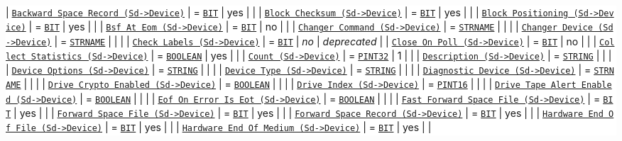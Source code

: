 | [`Backward Space Record (Sd->Device)`](https://docs.bareos.org/Configuration/StorageDaemon.html#config-Sd_Device_BackwardSpaceRecord) | = [`BIT`](https://docs.bareos.org/Configuration/CustomizingTheConfiguration.html#datatype-bit) | yes           |              |
| [`Block Checksum (Sd->Device)`](https://docs.bareos.org/Configuration/StorageDaemon.html#config-Sd_Device_BlockChecksum) | = [`BIT`](https://docs.bareos.org/Configuration/CustomizingTheConfiguration.html#datatype-bit) | yes           |              |
| [`Block Positioning (Sd->Device)`](https://docs.bareos.org/Configuration/StorageDaemon.html#config-Sd_Device_BlockPositioning) | = [`BIT`](https://docs.bareos.org/Configuration/CustomizingTheConfiguration.html#datatype-bit) | yes           |              |
| [`Bsf At Eom (Sd->Device)`](https://docs.bareos.org/Configuration/StorageDaemon.html#config-Sd_Device_BsfAtEom) | = [`BIT`](https://docs.bareos.org/Configuration/CustomizingTheConfiguration.html#datatype-bit) | no            |              |
| [`Changer Command (Sd->Device)`](https://docs.bareos.org/Configuration/StorageDaemon.html#config-Sd_Device_ChangerCommand) | = [`STRNAME`](https://docs.bareos.org/Configuration/CustomizingTheConfiguration.html#datatype-strname) |               |              |
| [`Changer Device (Sd->Device)`](https://docs.bareos.org/Configuration/StorageDaemon.html#config-Sd_Device_ChangerDevice) | = [`STRNAME`](https://docs.bareos.org/Configuration/CustomizingTheConfiguration.html#datatype-strname) |               |              |
| [`Check Labels (Sd->Device)`](https://docs.bareos.org/Configuration/StorageDaemon.html#config-Sd_Device_CheckLabels) | = [`BIT`](https://docs.bareos.org/Configuration/CustomizingTheConfiguration.html#datatype-bit) | *no*          | *deprecated* |
| [`Close On Poll (Sd->Device)`](https://docs.bareos.org/Configuration/StorageDaemon.html#config-Sd_Device_CloseOnPoll) | = [`BIT`](https://docs.bareos.org/Configuration/CustomizingTheConfiguration.html#datatype-bit) | no            |              |
| [`Collect Statistics (Sd->Device)`](https://docs.bareos.org/Configuration/StorageDaemon.html#config-Sd_Device_CollectStatistics) | = [`BOOLEAN`](https://docs.bareos.org/Configuration/CustomizingTheConfiguration.html#datatype-boolean) | yes           |              |
| [`Count (Sd->Device)`](https://docs.bareos.org/Configuration/StorageDaemon.html#config-Sd_Device_Count) | = [`PINT32`](https://docs.bareos.org/Configuration/CustomizingTheConfiguration.html#datatype-pint32) | 1             |              |
| [`Description (Sd->Device)`](https://docs.bareos.org/Configuration/StorageDaemon.html#config-Sd_Device_Description) | = [`STRING`](https://docs.bareos.org/Configuration/CustomizingTheConfiguration.html#datatype-string) |               |              |
| [`Device Options (Sd->Device)`](https://docs.bareos.org/Configuration/StorageDaemon.html#config-Sd_Device_DeviceOptions) | = [`STRING`](https://docs.bareos.org/Configuration/CustomizingTheConfiguration.html#datatype-string) |               |              |
| [`Device Type (Sd->Device)`](https://docs.bareos.org/Configuration/StorageDaemon.html#config-Sd_Device_DeviceType) | = [`STRING`](https://docs.bareos.org/Configuration/CustomizingTheConfiguration.html#datatype-string) |               |              |
| [`Diagnostic Device (Sd->Device)`](https://docs.bareos.org/Configuration/StorageDaemon.html#config-Sd_Device_DiagnosticDevice) | = [`STRNAME`](https://docs.bareos.org/Configuration/CustomizingTheConfiguration.html#datatype-strname) |               |              |
| [`Drive Crypto Enabled (Sd->Device)`](https://docs.bareos.org/Configuration/StorageDaemon.html#config-Sd_Device_DriveCryptoEnabled) | = [`BOOLEAN`](https://docs.bareos.org/Configuration/CustomizingTheConfiguration.html#datatype-boolean) |               |              |
| [`Drive Index (Sd->Device)`](https://docs.bareos.org/Configuration/StorageDaemon.html#config-Sd_Device_DriveIndex) | = [`PINT16`](https://docs.bareos.org/Configuration/CustomizingTheConfiguration.html#datatype-pint16) |               |              |
| [`Drive Tape Alert Enabled (Sd->Device)`](https://docs.bareos.org/Configuration/StorageDaemon.html#config-Sd_Device_DriveTapeAlertEnabled) | = [`BOOLEAN`](https://docs.bareos.org/Configuration/CustomizingTheConfiguration.html#datatype-boolean) |               |              |
| [`Eof On Error Is Eot (Sd->Device)`](https://docs.bareos.org/Configuration/StorageDaemon.html#config-Sd_Device_EofOnErrorIsEot) | = [`BOOLEAN`](https://docs.bareos.org/Configuration/CustomizingTheConfiguration.html#datatype-boolean) |               |              |
| [`Fast Forward Space File (Sd->Device)`](https://docs.bareos.org/Configuration/StorageDaemon.html#config-Sd_Device_FastForwardSpaceFile) | = [`BIT`](https://docs.bareos.org/Configuration/CustomizingTheConfiguration.html#datatype-bit) | yes           |              |
| [`Forward Space File (Sd->Device)`](https://docs.bareos.org/Configuration/StorageDaemon.html#config-Sd_Device_ForwardSpaceFile) | = [`BIT`](https://docs.bareos.org/Configuration/CustomizingTheConfiguration.html#datatype-bit) | yes           |              |
| [`Forward Space Record (Sd->Device)`](https://docs.bareos.org/Configuration/StorageDaemon.html#config-Sd_Device_ForwardSpaceRecord) | = [`BIT`](https://docs.bareos.org/Configuration/CustomizingTheConfiguration.html#datatype-bit) | yes           |              |
| [`Hardware End Of File (Sd->Device)`](https://docs.bareos.org/Configuration/StorageDaemon.html#config-Sd_Device_HardwareEndOfFile) | = [`BIT`](https://docs.bareos.org/Configuration/CustomizingTheConfiguration.html#datatype-bit) | yes           |              |
| [`Hardware End Of Medium (Sd->Device)`](https://docs.bareos.org/Configuration/StorageDaemon.html#config-Sd_Device_HardwareEndOfMedium) | = [`BIT`](https://docs.bareos.org/Configuration/CustomizingTheConfiguration.html#datatype-bit) | yes           |              |